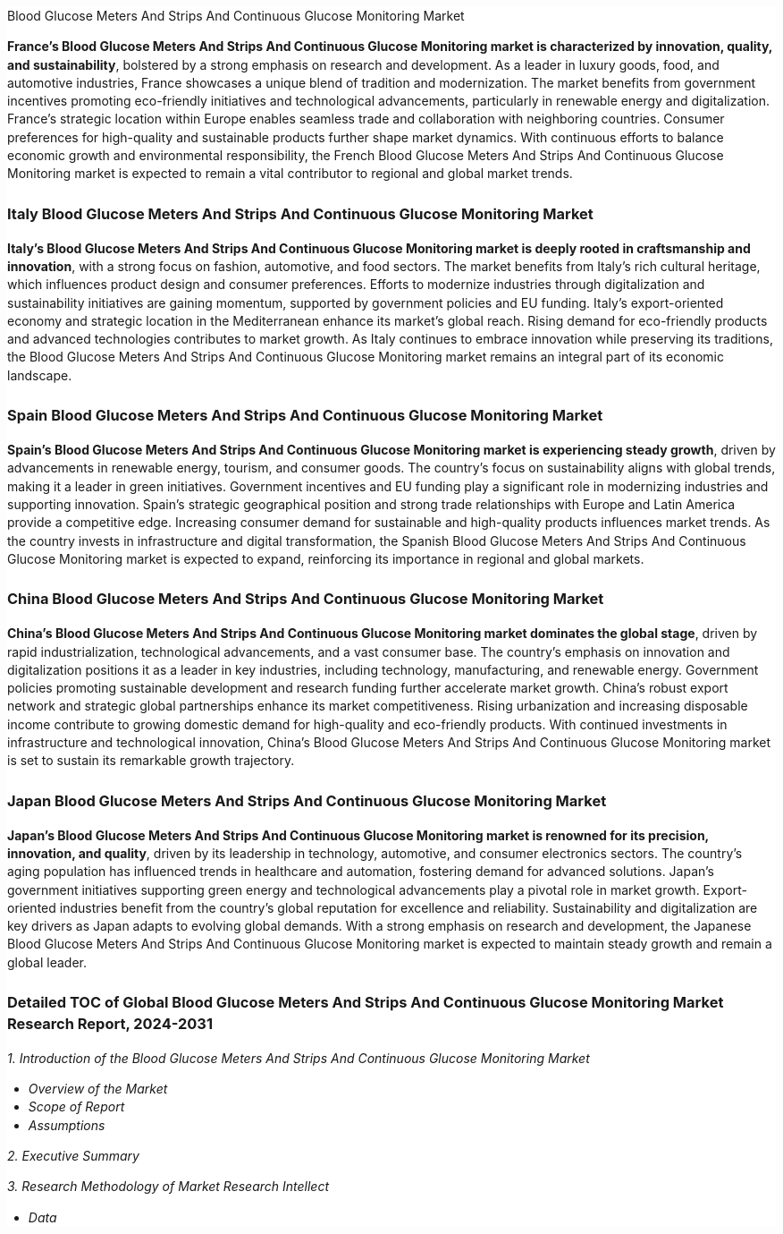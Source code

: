 Blood Glucose Meters And Strips And Continuous Glucose Monitoring Market</strong></h3><p><strong>France&rsquo;s Blood Glucose Meters And Strips And Continuous Glucose Monitoring market is characterized by innovation, quality, and sustainability</strong>, bolstered by a strong emphasis on research and development. As a leader in luxury goods, food, and automotive industries, France showcases a unique blend of tradition and modernization. The market benefits from government incentives promoting eco-friendly initiatives and technological advancements, particularly in renewable energy and digitalization. France&rsquo;s strategic location within Europe enables seamless trade and collaboration with neighboring countries. Consumer preferences for high-quality and sustainable products further shape market dynamics. With continuous efforts to balance economic growth and environmental responsibility, the French Blood Glucose Meters And Strips And Continuous Glucose Monitoring market is expected to remain a vital contributor to regional and global market trends.</p><h3><strong>Italy Blood Glucose Meters And Strips And Continuous Glucose Monitoring Market</strong></h3><p><strong>Italy&rsquo;s Blood Glucose Meters And Strips And Continuous Glucose Monitoring market is deeply rooted in craftsmanship and innovation</strong>, with a strong focus on fashion, automotive, and food sectors. The market benefits from Italy&rsquo;s rich cultural heritage, which influences product design and consumer preferences. Efforts to modernize industries through digitalization and sustainability initiatives are gaining momentum, supported by government policies and EU funding. Italy&rsquo;s export-oriented economy and strategic location in the Mediterranean enhance its market&rsquo;s global reach. Rising demand for eco-friendly products and advanced technologies contributes to market growth. As Italy continues to embrace innovation while preserving its traditions, the Blood Glucose Meters And Strips And Continuous Glucose Monitoring market remains an integral part of its economic landscape.</p><h3><strong>Spain Blood Glucose Meters And Strips And Continuous Glucose Monitoring Market</strong></h3><p><strong>Spain&rsquo;s Blood Glucose Meters And Strips And Continuous Glucose Monitoring market is experiencing steady growth</strong>, driven by advancements in renewable energy, tourism, and consumer goods. The country&rsquo;s focus on sustainability aligns with global trends, making it a leader in green initiatives. Government incentives and EU funding play a significant role in modernizing industries and supporting innovation. Spain&rsquo;s strategic geographical position and strong trade relationships with Europe and Latin America provide a competitive edge. Increasing consumer demand for sustainable and high-quality products influences market trends. As the country invests in infrastructure and digital transformation, the Spanish Blood Glucose Meters And Strips And Continuous Glucose Monitoring market is expected to expand, reinforcing its importance in regional and global markets.</p><h3><strong>China Blood Glucose Meters And Strips And Continuous Glucose Monitoring Market</strong></h3><p><strong>China&rsquo;s Blood Glucose Meters And Strips And Continuous Glucose Monitoring market dominates the global stage</strong>, driven by rapid industrialization, technological advancements, and a vast consumer base. The country&rsquo;s emphasis on innovation and digitalization positions it as a leader in key industries, including technology, manufacturing, and renewable energy. Government policies promoting sustainable development and research funding further accelerate market growth. China&rsquo;s robust export network and strategic global partnerships enhance its market competitiveness. Rising urbanization and increasing disposable income contribute to growing domestic demand for high-quality and eco-friendly products. With continued investments in infrastructure and technological innovation, China&rsquo;s Blood Glucose Meters And Strips And Continuous Glucose Monitoring market is set to sustain its remarkable growth trajectory.</p><h3><strong>Japan Blood Glucose Meters And Strips And Continuous Glucose Monitoring Market</strong></h3><p><strong>Japan&rsquo;s Blood Glucose Meters And Strips And Continuous Glucose Monitoring market is renowned for its precision, innovation, and quality</strong>, driven by its leadership in technology, automotive, and consumer electronics sectors. The country&rsquo;s aging population has influenced trends in healthcare and automation, fostering demand for advanced solutions. Japan&rsquo;s government initiatives supporting green energy and technological advancements play a pivotal role in market growth. Export-oriented industries benefit from the country&rsquo;s global reputation for excellence and reliability. Sustainability and digitalization are key drivers as Japan adapts to evolving global demands. With a strong emphasis on research and development, the Japanese Blood Glucose Meters And Strips And Continuous Glucose Monitoring market is expected to maintain steady growth and remain a global leader.</p><h3><span class="">Detailed TOC of Global Blood Glucose Meters And Strips And Continuous Glucose Monitoring Market Research Report, 2024-2031</span></h3><p><em><span class="font-[700]">1. Introduction of the Blood Glucose Meters And Strips And Continuous Glucose Monitoring Market</span></em></p><ul><li><em><span class="">Overview of the Market</span></em></li><li><em><span class="">Scope of Report</span></em></li><li><em><span class="">Assumptions</span></em></li></ul><p><em><span class="font-[700]">2. Executive Summary</span></em></p><p><em><span class="font-[700]">3. Research Methodology of Market Research Intellect</span></em></p><ul><li><em><span class="">Data